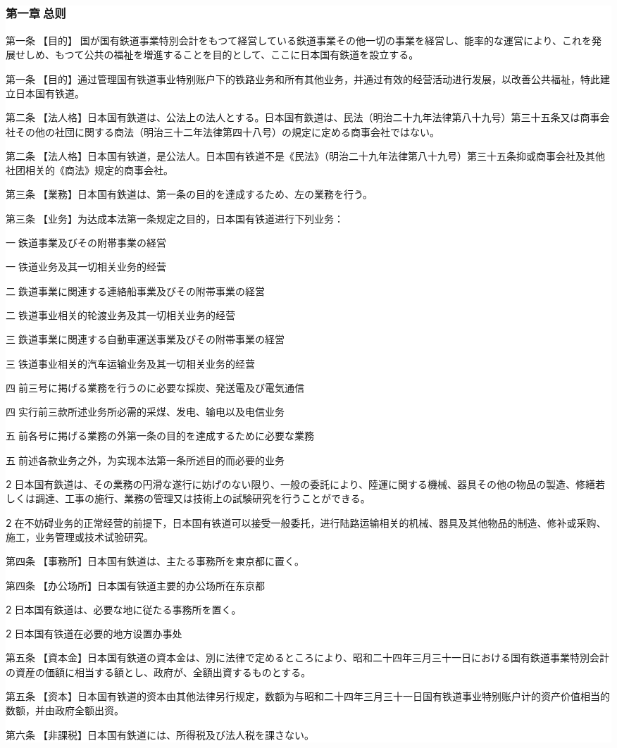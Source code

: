 ### 第一章   总则



第一条  【目的】 国が国有鉄道事業特別会計をもつて経営している鉄道事業その他一切の事業を経営し、能率的な運営により、これを発展せしめ、もつて公共の福祉を増進することを目的として、ここに日本国有鉄道を設立する。

第一条  【目的】通过管理国有铁道事业特别账户下的铁路业务和所有其他业务，并通过有效的经营活动进行发展，以改善公共福祉，特此建立日本国有铁道。



第二条  【法人格】日本国有鉄道は、公法上の法人とする。日本国有鉄道は、民法（明治二十九年法律第八十九号）第三十五条又は商事会社その他の社団に関する商法（明治三十二年法律第四十八号）の規定に定める商事会社ではない。

第二条  【法人格】日本国有铁道，是公法人。日本国有铁道不是《民法》（明治二十九年法律第八十九号）第三十五条抑或商事会社及其他社团相关的《商法》规定的商事会社。



第三条  【業務】日本国有鉄道は、第一条の目的を達成するため、左の業務を行う。

第三条  【业务】为达成本法第一条规定之目的，日本国有铁道进行下列业务：

  一  鉄道事業及びその附帯事業の経営

  一  铁道业务及其一切相关业务的经营

  二  鉄道事業に関連する連絡船事業及びその附帯事業の経営

  二  铁道事业相关的轮渡业务及其一切相关业务的经营

  三  鉄道事業に関連する自動車運送事業及びその附帯事業の経営

  三  铁道事业相关的汽车运输业务及其一切相关业务的经营

  四  前三号に掲げる業務を行うのに必要な採炭、発送電及び電気通信

  四  实行前三款所述业务所必需的采煤、发电、输电以及电信业务

  五  前各号に掲げる業務の外第一条の目的を達成するために必要な業務

  五  前述各款业务之外，为实现本法第一条所述目的而必要的业务

2  日本国有鉄道は、その業務の円滑な遂行に妨げのない限り、一般の委託により、陸運に関する機械、器具その他の物品の製造、修繕若しくは調達、工事の施行、業務の管理又は技術上の試験研究を行うことができる。

2  在不妨碍业务的正常经营的前提下，日本国有铁道可以接受一般委托，进行陆路运输相关的机械、器具及其他物品的制造、修补或采购、施工，业务管理或技术试验研究。



第四条  【事務所】日本国有鉄道は、主たる事務所を東京都に置く。

第四条  【办公场所】日本国有铁道主要的办公场所在东京都

2  日本国有鉄道は、必要な地に従たる事務所を置く。

2  日本国有铁道在必要的地方设置办事处



第五条  【資本金】日本国有鉄道の資本金は、別に法律で定めるところにより、昭和二十四年三月三十一日における国有鉄道事業特別会計の資産の価額に相当する額とし、政府が、全額出資するものとする。

第五条  【资本】日本国有铁道的资本由其他法律另行规定，数额为与昭和二十四年三月三十一日国有铁道事业特别账户计的资产价值相当的数额，并由政府全额出资。



第六条  【非課税】日本国有鉄道には、所得税及び法人税を課さない。
